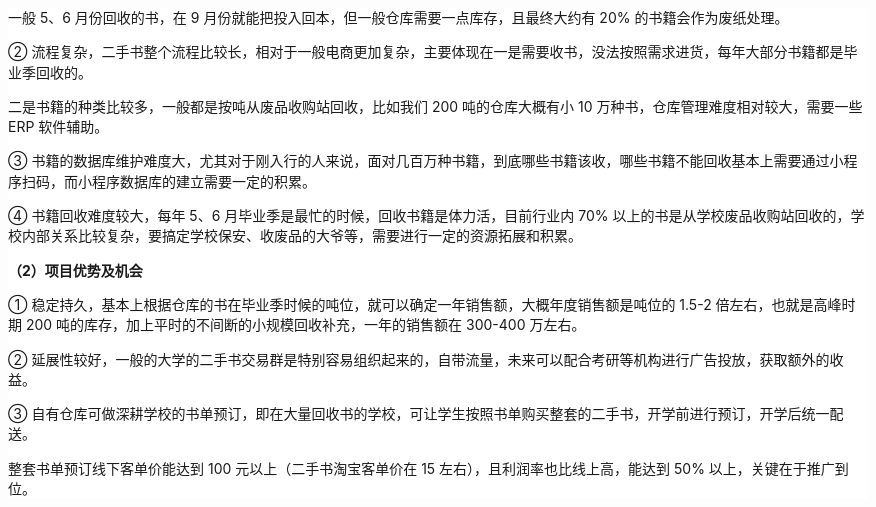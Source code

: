 一般 5、6 月份回收的书，在 9 月份就能把投入回本，但一般仓库需要一点库存，且最终大约有 20% 的书籍会作为废纸处理。

② 流程复杂，二手书整个流程比较长，相对于一般电商更加复杂，主要体现在一是需要收书，没法按照需求进货，每年大部分书籍都是毕业季回收的。

二是书籍的种类比较多，一般都是按吨从废品收购站回收，比如我们 200 吨的仓库大概有小 10 万种书，仓库管理难度相对较大，需要一些 ERP 软件辅助。

③ 书籍的数据库维护难度大，尤其对于刚入行的人来说，面对几百万种书籍，到底哪些书籍该收，哪些书籍不能回收基本上需要通过小程序扫码，而小程序数据库的建立需要一定的积累。

④ 书籍回收难度较大，每年 5、6 月毕业季是最忙的时候，回收书籍是体力活，目前行业内 70% 以上的书是从学校废品收购站回收的，学校内部关系比较复杂，要搞定学校保安、收废品的大爷等，需要进行一定的资源拓展和积累。

**（2）项目优势及机会**

 

 

① 稳定持久，基本上根据仓库的书在毕业季时候的吨位，就可以确定一年销售额，大概年度销售额是吨位的 1.5-2 倍左右，也就是高峰时期 200 吨的库存，加上平时的不间断的小规模回收补充，一年的销售额在 300-400 万左右。

② 延展性较好，一般的大学的二手书交易群是特别容易组织起来的，自带流量，未来可以配合考研等机构进行广告投放，获取额外的收益。

③ 自有仓库可做深耕学校的书单预订，即在大量回收书的学校，可让学生按照书单购买整套的二手书，开学前进行预订，开学后统一配送。

整套书单预订线下客单价能达到 100 元以上（二手书淘宝客单价在 15 左右），且利润率也比线上高，能达到 50% 以上，关键在于推广到位。

 

 
